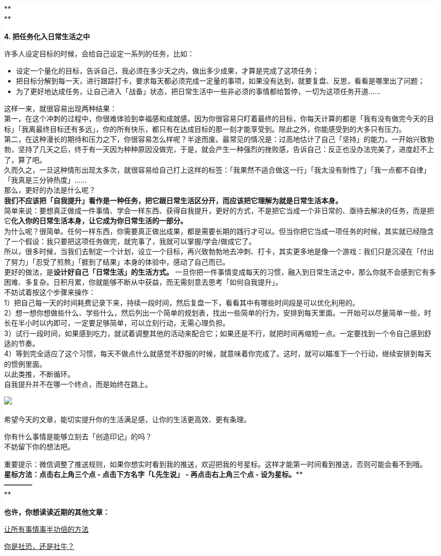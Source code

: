**  
**

**4\. 把任务化入日常生活之中**  

  
许多人设定目标的时候，会给自己设定一系列的任务，比如：

  * 设定一个量化的目标，告诉自己，我必须在多少天之内，做出多少成果，才算是完成了这项任务；
  * 把目标分解到每一天，进行跟踪打卡，要求每天都必须完成一定量的事项，如果没有达到，就要复盘、反思，看看是哪里出了问题；
  * 为了更好地达成任务，让自己进入「战备」状态，把日常生活中一些非必须的事情都给暂停，一切为这项任务开道……

  
这样一来，就很容易出现两种结果：  
第一，在这个冲刺的过程中，你很难体验到幸福感和成就感。因为你很容易只盯着最终的目标，你每天计算的都是「我有没有做完今天的目标」「我离最终目标还有多远」，你的所有快乐，都只有在达成目标的那一刻才能享受到。除此之外，你能感受到的大多只有压力。  
第二，在这种漫长的期待和压力之下，你很容易怎么样呢？半途而废。最常见的情况是：过高地估计了自己「坚持」的能力。一开始兴致勃勃，坚持了几天之后，终于有一天因为种种原因没做完，于是，就会产生一种强烈的挫败感，告诉自己：反正也没办法完美了，进度赶不上了，算了吧。  
久而久之，一旦这种情形出现太多次，就很容易给自己打上这样的标签：「我果然不适合做这一行」「我太没有耐性了」「我一点都不自律」「我真是三分钟热度」……  
那么，更好的办法是什么呢？  
**我们不应该把「自我提升」看作是一种任务，把它跟日常生活区分开，而应该把它理解为就是日常生活本身。**  
简单来说：要想真正做成一件事情、学会一样东西、获得自我提升，更好的方式，不是把它当成一个非日常的、亟待去解决的任务，而是把它**化入你的日常生活本身，让它成为你日常生活的一部分。**  
为什么呢？很简单。任何一样东西，你需要真正做出成果，都是需要长期的践行才可以。但当你把它当成一项任务的时候，其实就已经隐含了一个假设：我只要把这项任务做完，就完事了，我就可以掌握/学会/做成它了。  
所以，很多时候，当我们去制定一个计划，设立一个目标，再兴致勃勃地去冲刺、打卡，其实更多地是像一个游戏：我们只是沉浸在「付出了努力」「忍受了煎熬」「捱到了结果」本身的体验中，感动了自己而已。  
更好的做法，是**设计好自己「日常生活」的生活方式。**
一旦你把一件事情变成每天的习惯，融入到日常生活之中，那么你就不会感到它有多困难、多复杂。日积月累，你就能够不断从中获益，而无需刻意去思考「如何自我提升」。  
不妨试着按这个步骤来操作：  
1）把自己每一天的时间耗费记录下来，持续一段时间，然后复盘一下，看看其中有哪些时间段是可以优化利用的。  
2）想一想你想做些什么、学些什么，然后列出一个简单的规划表，找出一些简单的行为，安排到每天里面。一开始可以尽量简单一些，时长在半小时以内即可，一定要足够简单，可以立刻行动，无需心理负担。  
3）试行一段时间，如果感到吃力，就试着调整其他的活动来配合它；如果还是不行，就把时间再缩短一点。一定要找到一个令自己感到舒适的节奏。  
4）等到完全适应了这个习惯，每天不做点什么就感觉不舒服的时候，就意味着你完成了。这时，就可以瞄准下一个行动，继续安排到每天的惯例里面。  
以此类推，不断循环。  
自我提升并不在哪一个终点，而是始终在路上。  

![](https://mmbiz.qpic.cn/mmbiz_png/yWXmuSFeCk17IVGzCR5kha9El3FjkFq2uoRVAw1eAXtvqC3YJCMINAocOGEdvzWrRjH12AHQPT0ia39U5bJNhkg/640?wx_fmt=png)

  
希望今天的文章，能切实提升你的生活满足感，让你的生活更高效、更有条理。  
  
你有什么事情是能够立刻去「创造印记」的吗？  
不妨留下你的想法吧。  
  
重要提示：微信调整了推送规则，如果你想实时看到我的推送，欢迎把我的号星标。这样才能第一时间看到推送，否则可能会看不到哦。  
**星标方法：点击右上角三个点 - 点击下方名字「L先生说」 - 再点击右上角三个点 - 设为星标。****  
****————****  
**

**也许，你想读读近期的其他文章：**

[
让所有事情事半功倍的方法](http://mp.weixin.qq.com/s?__biz=MzAxNTY0NjEzNg==&mid=2247487615&idx=1&sn=93133046bddefe384f324e605abef1fa&chksm=9b81bca8acf635be5b85eab777562c74442472638dead6d02337d26779f59e4ba6fe0e649760&scene=21#wechat_redirect)

[你是社恐，还是社牛？](http://mp.weixin.qq.com/s?__biz=MzAxNTY0NjEzNg==&mid=2247487608&idx=1&sn=449608842f4ff6d748cecc129947033d&chksm=9b81bcafacf635b92898afb952b7258fe899c35b975ca3aaa7e64ac12f5bc9a7e7d79776aa5f&scene=21#wechat_redirect)  

